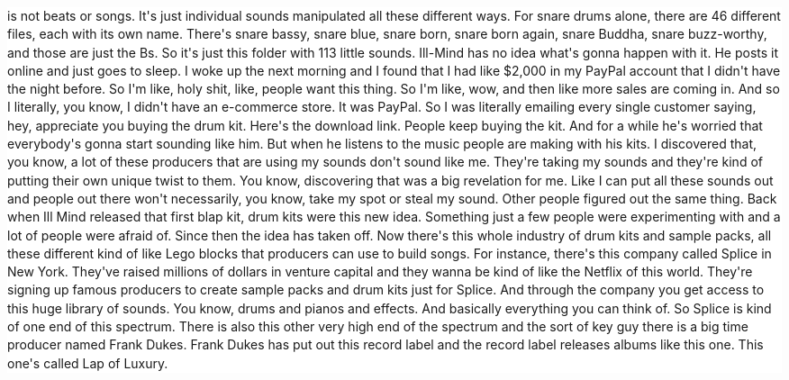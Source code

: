 is not beats or songs.
It's just individual sounds
manipulated all these different ways.
For snare drums alone, there are 46 different files,
each with its own name.
There's snare bassy, snare blue, snare born,
snare born again, snare Buddha, snare buzz-worthy,
and those are just the Bs.
So it's just this folder with 113 little sounds.
Ill-Mind has no idea what's gonna happen with it.
He posts it online and just goes to sleep.
I woke up the next morning
and I found that I had like $2,000 in my PayPal account
that I didn't have the night before.
So I'm like, holy shit, like, people want this thing.
So I'm like, wow, and then like more sales are coming in.
And so I literally, you know,
I didn't have an e-commerce store.
It was PayPal.
So I was literally emailing every single customer saying,
hey, appreciate you buying the drum kit.
Here's the download link.
People keep buying the kit.
And for a while he's worried
that everybody's gonna start sounding like him.
But when he listens to the music
people are making with his kits.
I discovered that, you know,
a lot of these producers that are using my sounds
don't sound like me.
They're taking my sounds
and they're kind of putting their own unique twist
to them.
You know, discovering that was a big revelation for me.
Like I can put all these sounds out
and people out there won't necessarily, you know,
take my spot or steal my sound.
Other people figured out the same thing.
Back when Ill Mind released that first blap kit,
drum kits were this new idea.
Something just a few people were experimenting with
and a lot of people were afraid of.
Since then the idea has taken off.
Now there's this whole industry of drum kits
and sample packs, all these different kind of
like Lego blocks that producers can use to build songs.
For instance, there's this company called Splice
in New York.
They've raised millions of dollars in venture capital
and they wanna be kind of like the Netflix
of this world.
They're signing up famous producers
to create sample packs and drum kits just for Splice.
And through the company you get access
to this huge library of sounds.
You know, drums and pianos and effects.
And basically everything you can think of.
So Splice is kind of one end of this spectrum.
There is also this other very high end of the spectrum
and the sort of key guy there is a big time producer
named Frank Dukes.
Frank Dukes has put out this record label
and the record label releases albums like this one.
This one's called Lap of Luxury.
